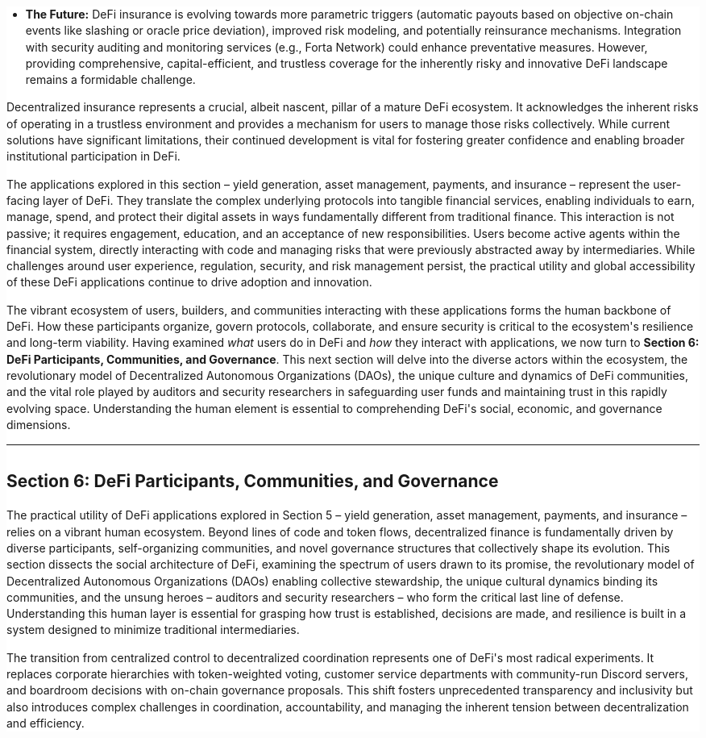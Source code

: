 *   **The Future:** DeFi insurance is evolving towards more parametric triggers (automatic payouts based on objective on-chain events like slashing or oracle price deviation), improved risk modeling, and potentially reinsurance mechanisms. Integration with security auditing and monitoring services (e.g., Forta Network) could enhance preventative measures. However, providing comprehensive, capital-efficient, and trustless coverage for the inherently risky and innovative DeFi landscape remains a formidable challenge.

Decentralized insurance represents a crucial, albeit nascent, pillar of a mature DeFi ecosystem. It acknowledges the inherent risks of operating in a trustless environment and provides a mechanism for users to manage those risks collectively. While current solutions have significant limitations, their continued development is vital for fostering greater confidence and enabling broader institutional participation in DeFi.

The applications explored in this section – yield generation, asset management, payments, and insurance – represent the user-facing layer of DeFi. They translate the complex underlying protocols into tangible financial services, enabling individuals to earn, manage, spend, and protect their digital assets in ways fundamentally different from traditional finance. This interaction is not passive; it requires engagement, education, and an acceptance of new responsibilities. Users become active agents within the financial system, directly interacting with code and managing risks that were previously abstracted away by intermediaries. While challenges around user experience, regulation, security, and risk management persist, the practical utility and global accessibility of these DeFi applications continue to drive adoption and innovation.

The vibrant ecosystem of users, builders, and communities interacting with these applications forms the human backbone of DeFi. How these participants organize, govern protocols, collaborate, and ensure security is critical to the ecosystem's resilience and long-term viability. Having examined *what* users do in DeFi and *how* they interact with applications, we now turn to **Section 6: DeFi Participants, Communities, and Governance**. This next section will delve into the diverse actors within the ecosystem, the revolutionary model of Decentralized Autonomous Organizations (DAOs), the unique culture and dynamics of DeFi communities, and the vital role played by auditors and security researchers in safeguarding user funds and maintaining trust in this rapidly evolving space. Understanding the human element is essential to comprehending DeFi's social, economic, and governance dimensions.



---





## Section 6: DeFi Participants, Communities, and Governance

The practical utility of DeFi applications explored in Section 5 – yield generation, asset management, payments, and insurance – relies on a vibrant human ecosystem. Beyond lines of code and token flows, decentralized finance is fundamentally driven by diverse participants, self-organizing communities, and novel governance structures that collectively shape its evolution. This section dissects the social architecture of DeFi, examining the spectrum of users drawn to its promise, the revolutionary model of Decentralized Autonomous Organizations (DAOs) enabling collective stewardship, the unique cultural dynamics binding its communities, and the unsung heroes – auditors and security researchers – who form the critical last line of defense. Understanding this human layer is essential for grasping how trust is established, decisions are made, and resilience is built in a system designed to minimize traditional intermediaries.

The transition from centralized control to decentralized coordination represents one of DeFi's most radical experiments. It replaces corporate hierarchies with token-weighted voting, customer service departments with community-run Discord servers, and boardroom decisions with on-chain governance proposals. This shift fosters unprecedented transparency and inclusivity but also introduces complex challenges in coordination, accountability, and managing the inherent tension between decentralization and efficiency.
